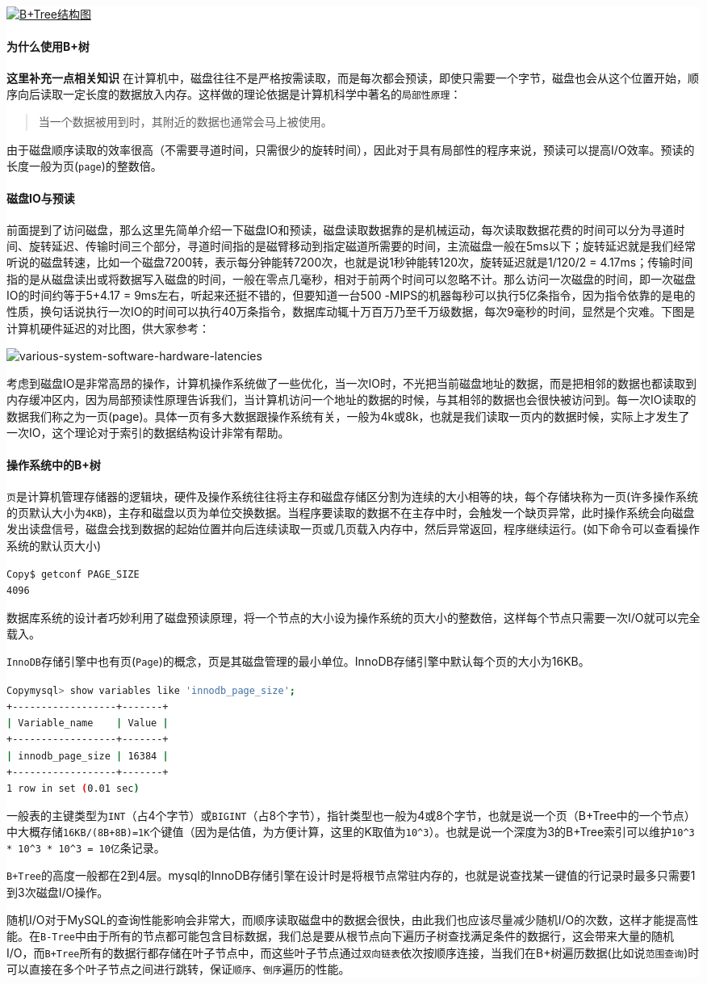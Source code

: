 [![B+Tree结构图](https://img2020.cnblogs.com/blog/1546632/202008/1546632-20200830201413134-394816073.png)](https://img2020.cnblogs.com/blog/1546632/202008/1546632-20200830201413134-394816073.png)

#### 为什么使用B+树

**这里补充一点相关知识** 在计算机中，磁盘往往不是严格按需读取，而是每次都会预读，即使只需要一个字节，磁盘也会从这个位置开始，顺序向后读取一定长度的数据放入内存。这样做的理论依据是计算机科学中著名的`局部性原理`：

> 当一个数据被用到时，其附近的数据也通常会马上被使用。

由于磁盘顺序读取的效率很高（不需要寻道时间，只需很少的旋转时间），因此对于具有局部性的程序来说，预读可以提高I/O效率。预读的长度一般为页(`page`)的整数倍。

#### 磁盘IO与预读

前面提到了访问磁盘，那么这里先简单介绍一下磁盘IO和预读，磁盘读取数据靠的是机械运动，每次读取数据花费的时间可以分为寻道时间、旋转延迟、传输时间三个部分，寻道时间指的是磁臂移动到指定磁道所需要的时间，主流磁盘一般在5ms以下；旋转延迟就是我们经常听说的磁盘转速，比如一个磁盘7200转，表示每分钟能转7200次，也就是说1秒钟能转120次，旋转延迟就是1/120/2 = 4.17ms；传输时间指的是从磁盘读出或将数据写入磁盘的时间，一般在零点几毫秒，相对于前两个时间可以忽略不计。那么访问一次磁盘的时间，即一次磁盘IO的时间约等于5+4.17 = 9ms左右，听起来还挺不错的，但要知道一台500 -MIPS的机器每秒可以执行5亿条指令，因为指令依靠的是电的性质，换句话说执行一次IO的时间可以执行40万条指令，数据库动辄十万百万乃至千万级数据，每次9毫秒的时间，显然是个灾难。下图是计算机硬件延迟的对比图，供大家参考：

![various-system-software-hardware-latencies](https://awps-assets.meituan.net/mit-x/blog-images-bundle-2014/7f46a0a4.png)

考虑到磁盘IO是非常高昂的操作，计算机操作系统做了一些优化，当一次IO时，不光把当前磁盘地址的数据，而是把相邻的数据也都读取到内存缓冲区内，因为局部预读性原理告诉我们，当计算机访问一个地址的数据的时候，与其相邻的数据也会很快被访问到。每一次IO读取的数据我们称之为一页(page)。具体一页有多大数据跟操作系统有关，一般为4k或8k，也就是我们读取一页内的数据时候，实际上才发生了一次IO，这个理论对于索引的数据结构设计非常有帮助。

#### 操作系统中的B+树

`页`是计算机管理存储器的逻辑块，硬件及操作系统往往将主存和磁盘存储区分割为连续的大小相等的块，每个存储块称为一页(许多操作系统的页默认大小为`4KB`)，主存和磁盘以页为单位交换数据。当程序要读取的数据不在主存中时，会触发一个缺页异常，此时操作系统会向磁盘发出读盘信号，磁盘会找到数据的起始位置并向后连续读取一页或几页载入内存中，然后异常返回，程序继续运行。(如下命令可以查看操作系统的默认页大小)

```sh
Copy$ getconf PAGE_SIZE
4096
```

数据库系统的设计者巧妙利用了磁盘预读原理，将一个节点的大小设为操作系统的页大小的整数倍，这样每个节点只需要一次I/O就可以完全载入。

`InnoDB`存储引擎中也有页(`Page`)的概念，页是其磁盘管理的最小单位。InnoDB存储引擎中默认每个页的大小为16KB。

```sh
Copymysql> show variables like 'innodb_page_size';
+------------------+-------+
| Variable_name    | Value |
+------------------+-------+
| innodb_page_size | 16384 |
+------------------+-------+
1 row in set (0.01 sec)
```

一般表的主键类型为`INT`（占4个字节）或`BIGINT`（占8个字节），指针类型也一般为4或8个字节，也就是说一个页（B+Tree中的一个节点）中大概存储`16KB/(8B+8B)=1K`个键值（因为是估值，为方便计算，这里的K取值为`10^3`）。也就是说一个深度为3的B+Tree索引可以维护`10^3 * 10^3 * 10^3 = 10亿`条记录。

`B+Tree`的高度一般都在2到4层。mysql的InnoDB存储引擎在设计时是将根节点常驻内存的，也就是说查找某一键值的行记录时最多只需要1到3次磁盘I/O操作。

随机I/O对于MySQL的查询性能影响会非常大，而顺序读取磁盘中的数据会很快，由此我们也应该尽量减少随机I/O的次数，这样才能提高性能。在`B-Tree`中由于所有的节点都可能包含目标数据，我们总是要从根节点向下遍历子树查找满足条件的数据行，这会带来大量的随机I/O，而`B+Tree`所有的数据行都存储在叶子节点中，而这些叶子节点通过`双向链表`依次按顺序连接，当我们在B+树遍历数据(比如说`范围查询`)时可以直接在多个叶子节点之间进行跳转，保证`顺序`、`倒序`遍历的性能。
